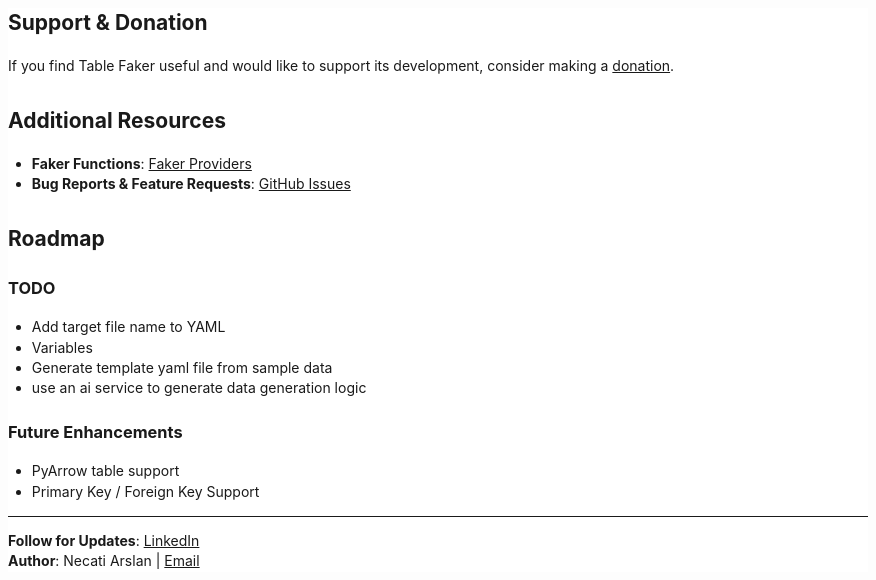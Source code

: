 ```yaml
```

## Support & Donation
If you find Table Faker useful and would like to support its development, consider making a [donation](https://github.com/sponsors/necatiarslan).

## Additional Resources
- **Faker Functions**: [Faker Providers](https://faker.readthedocs.io/en/master/providers.html#)
- **Bug Reports & Feature Requests**: [GitHub Issues](https://github.com/necatiarslan/table-faker/issues/new)


## Roadmap
### TODO
- Add target file name to YAML
- Variables
- Generate template yaml file from sample data
- use an ai service to generate data generation logic

### Future Enhancements
- PyArrow table support
- Primary Key / Foreign Key Support

---
**Follow for Updates**: [LinkedIn](https://www.linkedin.com/in/necati-arslan/)  
**Author**: Necati Arslan | [Email](mailto:necatia@gmail.com)


